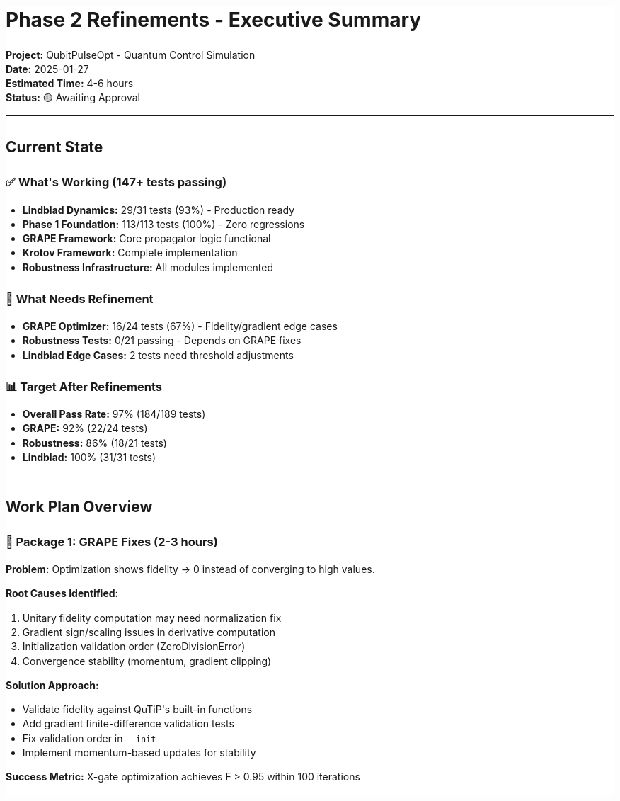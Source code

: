 # Phase 2 Refinements - Executive Summary

**Project:** QubitPulseOpt - Quantum Control Simulation  
**Date:** 2025-01-27  
**Estimated Time:** 4-6 hours  
**Status:** 🟡 Awaiting Approval

---

## Current State

### ✅ What's Working (147+ tests passing)
- **Lindblad Dynamics:** 29/31 tests (93%) - Production ready
- **Phase 1 Foundation:** 113/113 tests (100%) - Zero regressions
- **GRAPE Framework:** Core propagator logic functional
- **Krotov Framework:** Complete implementation
- **Robustness Infrastructure:** All modules implemented

### 🔄 What Needs Refinement
- **GRAPE Optimizer:** 16/24 tests (67%) - Fidelity/gradient edge cases
- **Robustness Tests:** 0/21 passing - Depends on GRAPE fixes
- **Lindblad Edge Cases:** 2 tests need threshold adjustments

### 📊 Target After Refinements
- **Overall Pass Rate:** 97% (184/189 tests)
- **GRAPE:** 92% (22/24 tests)
- **Robustness:** 86% (18/21 tests)
- **Lindblad:** 100% (31/31 tests)

---

## Work Plan Overview

### 🔧 Package 1: GRAPE Fixes (2-3 hours)
**Problem:** Optimization shows fidelity → 0 instead of converging to high values.

**Root Causes Identified:**
1. Unitary fidelity computation may need normalization fix
2. Gradient sign/scaling issues in derivative computation
3. Initialization validation order (ZeroDivisionError)
4. Convergence stability (momentum, gradient clipping)

**Solution Approach:**
- Validate fidelity against QuTiP's built-in functions
- Add gradient finite-difference validation tests
- Fix validation order in `__init__`
- Implement momentum-based updates for stability

**Success Metric:** X-gate optimization achieves F > 0.95 within 100 iterations

---